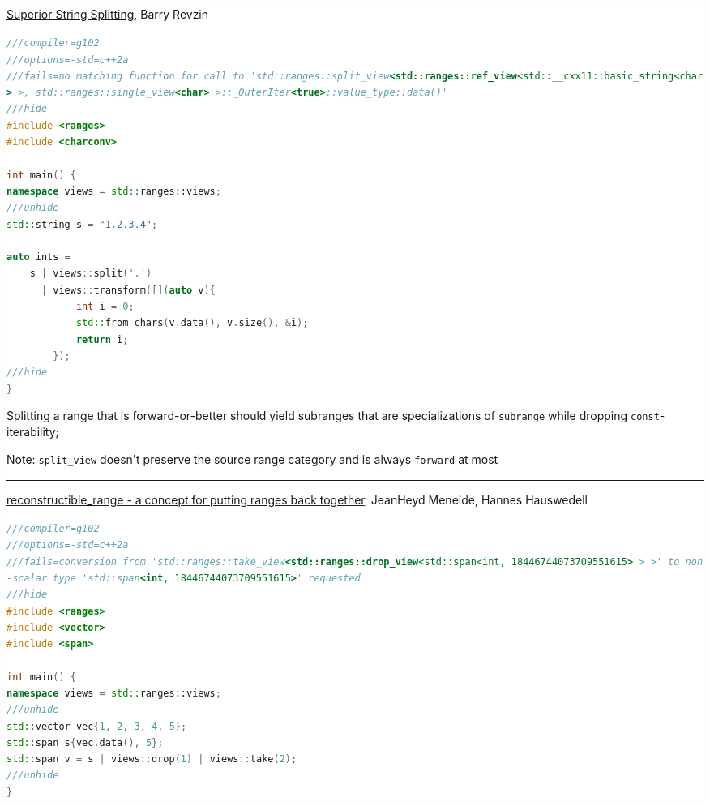 
[Superior String Splitting](https://wg21.link/p2210), Barry Revzin

```cpp
///compiler=g102
///options=-std=c++2a
///fails=no matching function for call to 'std::ranges::split_view<std::ranges::ref_view<std::__cxx11::basic_string<char> >, std::ranges::single_view<char> >::_OuterIter<true>::value_type::data()'
///hide
#include <ranges>
#include <charconv>

int main() {
namespace views = std::ranges::views;
///unhide
std::string s = "1.2.3.4";

auto ints =
    s | views::split('.')
      | views::transform([](auto v){
            int i = 0;
            std::from_chars(v.data(), v.size(), &i);
            return i;
        });
///hide
}
```

Splitting a range that is forward-or-better should yield subranges that are specializations of `subrange` while dropping `const`-iterability;

Note: `split_view` doesn't preserve the source range category and is always `forward` at most

---

[reconstructible_range - a concept for putting ranges back together](https://wg21.link/p1664), JeanHeyd Meneide, Hannes Hauswedell

```cpp
///compiler=g102
///options=-std=c++2a
///fails=conversion from 'std::ranges::take_view<std::ranges::drop_view<std::span<int, 18446744073709551615> > >' to non-scalar type 'std::span<int, 18446744073709551615>' requested
///hide
#include <ranges>
#include <vector>
#include <span>

int main() {
namespace views = std::ranges::views;
///unhide
std::vector vec{1, 2, 3, 4, 5};
std::span s{vec.data(), 5};
std::span v = s | views::drop(1) | views::take(2);
///unhide
}
```
